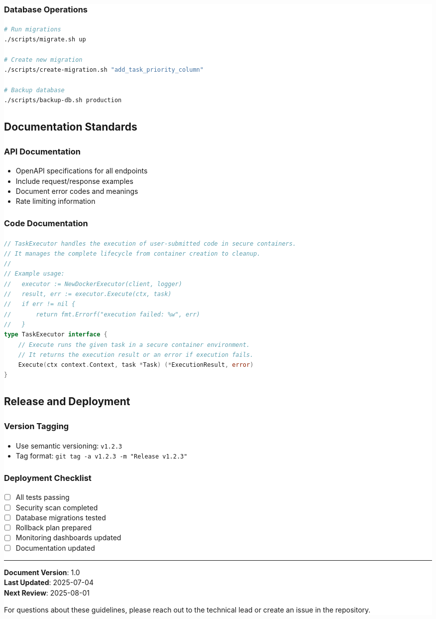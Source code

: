 ### Database Operations

```bash
# Run migrations
./scripts/migrate.sh up

# Create new migration
./scripts/create-migration.sh "add_task_priority_column"

# Backup database
./scripts/backup-db.sh production
```

## Documentation Standards

### API Documentation

- OpenAPI specifications for all endpoints
- Include request/response examples
- Document error codes and meanings
- Rate limiting information

### Code Documentation

```go
// TaskExecutor handles the execution of user-submitted code in secure containers.
// It manages the complete lifecycle from container creation to cleanup.
//
// Example usage:
//   executor := NewDockerExecutor(client, logger)
//   result, err := executor.Execute(ctx, task)
//   if err != nil {
//       return fmt.Errorf("execution failed: %w", err)
//   }
type TaskExecutor interface {
    // Execute runs the given task in a secure container environment.
    // It returns the execution result or an error if execution fails.
    Execute(ctx context.Context, task *Task) (*ExecutionResult, error)
}
```

## Release and Deployment

### Version Tagging

- Use semantic versioning: `v1.2.3`
- Tag format: `git tag -a v1.2.3 -m "Release v1.2.3"`

### Deployment Checklist

- [ ] All tests passing
- [ ] Security scan completed
- [ ] Database migrations tested
- [ ] Rollback plan prepared
- [ ] Monitoring dashboards updated
- [ ] Documentation updated

---

**Document Version**: 1.0  
**Last Updated**: 2025-07-04  
**Next Review**: 2025-08-01

For questions about these guidelines, please reach out to the technical lead or create an issue in the repository.
